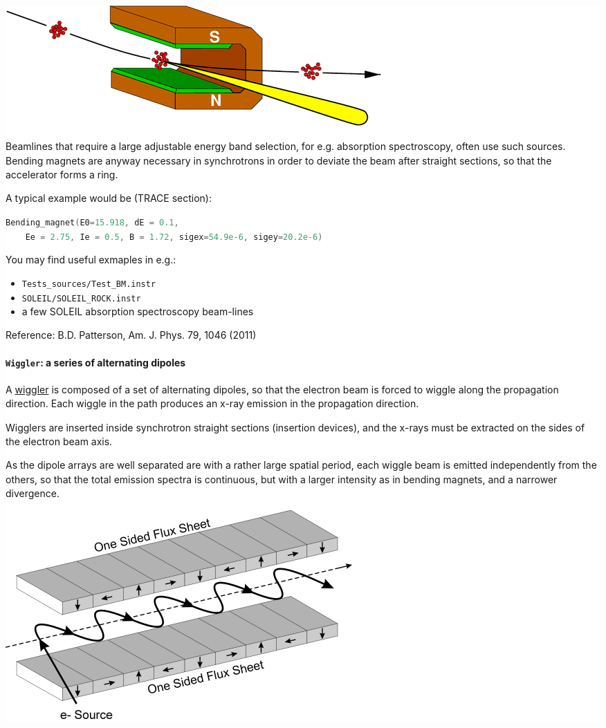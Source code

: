 ![Bending magnet](pics/magnet_fig_new.png)

Beamlines that require a large adjustable energy band selection, for e.g. 
absorption spectroscopy, often use such sources. Bending magnets are anyway
necessary in synchrotrons in order to deviate the beam after straight sections, 
so that the accelerator forms a ring.

A typical example would be (TRACE section):
```c
Bending_magnet(E0=15.918, dE = 0.1,
    Ee = 2.75, Ie = 0.5, B = 1.72, sigex=54.9e-6, sigey=20.2e-6)
```

You may find useful exmaples in e.g.: 

- `Tests_sources/Test_BM.instr`
- `SOLEIL/SOLEIL_ROCK.instr`
- a few SOLEIL absorption spectroscopy beam-lines

Reference: B.D. Patterson, Am. J. Phys. 79, 1046 (2011)

#### `Wiggler`: a series of alternating dipoles

A [wiggler](https://en.wikipedia.org/wiki/Wiggler_(synchrotron)) is composed of 
a set of alternating dipoles, so that the electron beam 
is forced to wiggle along the propagation direction. Each wiggle in the path produces 
an x-ray emission in the propagation direction. 

Wigglers are inserted inside synchrotron straight sections (insertion devices),
and the x-rays must be extracted on the sides of the electron beam axis. 

As the dipole arrays are well separated are with a rather 
large spatial period, each wiggle beam is emitted independently from the others,
so that the total emission spectra is continuous, but with a larger intensity 
as in bending magnets, and a narrower divergence.

![Wiggler](pics/HalbachArrayFEL2.png)
